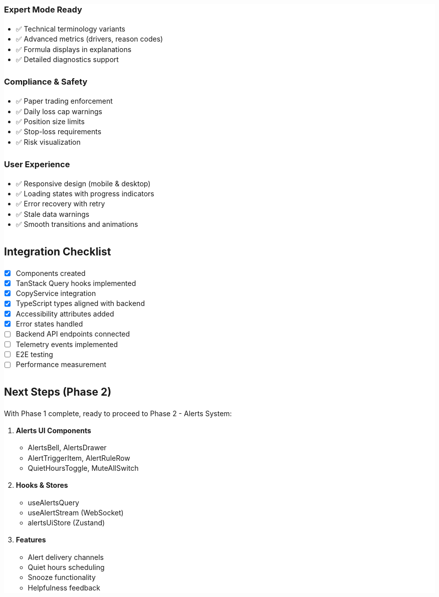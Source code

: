 ### Expert Mode Ready
- ✅ Technical terminology variants
- ✅ Advanced metrics (drivers, reason codes)
- ✅ Formula displays in explanations
- ✅ Detailed diagnostics support

### Compliance & Safety
- ✅ Paper trading enforcement
- ✅ Daily loss cap warnings
- ✅ Position size limits
- ✅ Stop-loss requirements
- ✅ Risk visualization

### User Experience
- ✅ Responsive design (mobile & desktop)
- ✅ Loading states with progress indicators
- ✅ Error recovery with retry
- ✅ Stale data warnings
- ✅ Smooth transitions and animations

## Integration Checklist

- [x] Components created
- [x] TanStack Query hooks implemented
- [x] CopyService integration
- [x] TypeScript types aligned with backend
- [x] Accessibility attributes added
- [x] Error states handled
- [ ] Backend API endpoints connected
- [ ] Telemetry events implemented
- [ ] E2E testing
- [ ] Performance measurement

## Next Steps (Phase 2)

With Phase 1 complete, ready to proceed to Phase 2 - Alerts System:

1. **Alerts UI Components**
   - AlertsBell, AlertsDrawer
   - AlertTriggerItem, AlertRuleRow
   - QuietHoursToggle, MuteAllSwitch

2. **Hooks & Stores**
   - useAlertsQuery
   - useAlertStream (WebSocket)
   - alertsUiStore (Zustand)

3. **Features**
   - Alert delivery channels
   - Quiet hours scheduling
   - Snooze functionality
   - Helpfulness feedback
